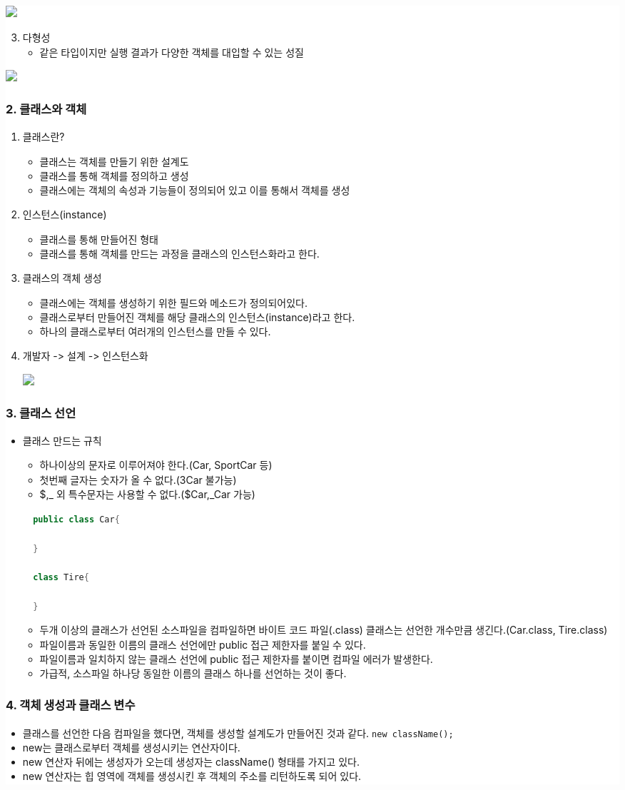    ![](https://cafeptthumb-phinf.pstatic.net/MjAyMDExMDlfMjE1/MDAxNjA0OTExMjI0NDUx.dZLukF1fThk-WWn0hG3X6raM00zkewh5aJjpaaUjLVIg.H3yYj46H7Oj4Axlp_J0cgB1hpYIpGLTF05PUqQ65wzYg.PNG/%E3%85%813.png?type=w1600)

   3. 다형성
      - 같은 타입이지만 실행 결과가 다양한 객체를 대입할 수 있는 성질

   ![](https://cafeptthumb-phinf.pstatic.net/MjAyMDExMDlfMjk1/MDAxNjA0OTExMjQyNDA2.UapYouR3_Lm6_wqyrqMhVLyl1e-uMij2HqSZIg27T-Mg.vQAX2NV5O2PO-a_iJCZ9gIVSyBDQ3vSdhJlpuWyaY1Mg.PNG/%E3%85%814.png?type=w1600)

### 2. 클래스와 객체

1. 클래스란?

   - 클래스는 객체를 만들기 위한 설계도
   - 클래스를 통해 객체를 정의하고 생성
   - 클래스에는 객체의 속성과 기능들이 정의되어 있고 이를 통해서 객체를 생성

2. 인스턴스(instance)

   - 클래스를 통해 만들어진 형태
   - 클래스를 통해 객체를 만드는 과정을 클래스의 인스턴스화라고 한다.

3. 클래스의 객체 생성

   - 클래스에는 객체를 생성하기 위한 필드와 메소드가 정의되어있다.
   - 클래스로부터 만들어진 객체를 해당 클래스의 인스턴스(instance)라고 한다.
   - 하나의 클래스로부터 여러개의 인스턴스를 만들 수 있다.

4. 개발자 -> 설계 -> 인스턴스화

   ![](https://cafeptthumb-phinf.pstatic.net/MjAyMDExMDlfOSAg/MDAxNjA0OTExMzczOTU3.lwn_KiL9CRyc2SPWgKzbC6AAK0mXl20dZzYfkbpIetQg.bi69Y8GID4H5p4XIcJKzpJ_pCVpK_nS-4hafbI0CYngg.PNG/%E3%85%815.png?type=w1600)

### 3. 클래스 선언

- 클래스 만드는 규칙

  - 하나이상의 문자로 이루어져야 한다.(Car, SportCar 등)
  - 첫번째 글자는 숫자가 올 수 없다.(3Car 불가능)
  - \$,\_ 외 특수문자는 사용할 수 없다.(\$Car,\_Car 가능)

  ```java
    public class Car{

    }

    class Tire{

    }
  ```

  - 두개 이상의 클래스가 선언된 소스파일을 컴파일하면 바이트 코드 파일(.class) 클래스는 선언한 개수만큼 생긴다.(Car.class, Tire.class)
  - 파일이름과 동일한 이름의 클래스 선언에만 public 접근 제한자를 붙일 수 있다.
  - 파일이름과 일치하지 않는 클래스 선언에 public 접근 제한자를 붙이면 컴파일 에러가 발생한다.
  - 가급적, 소스파일 하나당 동일한 이름의 클래스 하나를 선언하는 것이 좋다.

### 4. 객체 생성과 클래스 변수

- 클래스를 선언한 다음 컴파일을 했다면, 객체를 생성할 설계도가 만들어진 것과 같다.
  `new className();`
- new는 클래스로부터 객체를 생성시키는 연산자이다.
- new 연산자 뒤에는 생성자가 오는데 생성자는 className() 형태를 가지고 있다.
- new 연산자는 힙 영역에 객체를 생성시킨 후 객체의 주소를 리턴하도록 되어 있다.
